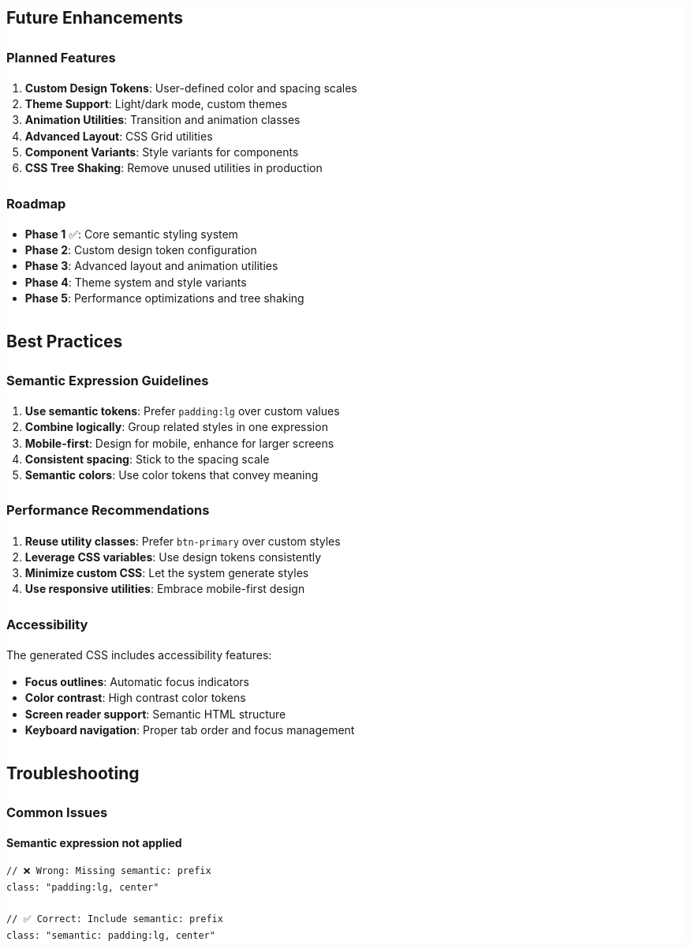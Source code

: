 ## Future Enhancements

### Planned Features

1. **Custom Design Tokens**: User-defined color and spacing scales
2. **Theme Support**: Light/dark mode, custom themes
3. **Animation Utilities**: Transition and animation classes
4. **Advanced Layout**: CSS Grid utilities
5. **Component Variants**: Style variants for components
6. **CSS Tree Shaking**: Remove unused utilities in production

### Roadmap

- **Phase 1** ✅: Core semantic styling system
- **Phase 2**: Custom design token configuration
- **Phase 3**: Advanced layout and animation utilities  
- **Phase 4**: Theme system and style variants
- **Phase 5**: Performance optimizations and tree shaking

## Best Practices

### Semantic Expression Guidelines

1. **Use semantic tokens**: Prefer `padding:lg` over custom values
2. **Combine logically**: Group related styles in one expression
3. **Mobile-first**: Design for mobile, enhance for larger screens
4. **Consistent spacing**: Stick to the spacing scale
5. **Semantic colors**: Use color tokens that convey meaning

### Performance Recommendations

1. **Reuse utility classes**: Prefer `btn-primary` over custom styles
2. **Leverage CSS variables**: Use design tokens consistently
3. **Minimize custom CSS**: Let the system generate styles
4. **Use responsive utilities**: Embrace mobile-first design

### Accessibility

The generated CSS includes accessibility features:

- **Focus outlines**: Automatic focus indicators
- **Color contrast**: High contrast color tokens
- **Screen reader support**: Semantic HTML structure
- **Keyboard navigation**: Proper tab order and focus management

## Troubleshooting

### Common Issues

**Semantic expression not applied**
```cadenza
// ❌ Wrong: Missing semantic: prefix
class: "padding:lg, center"

// ✅ Correct: Include semantic: prefix  
class: "semantic: padding:lg, center"
```
